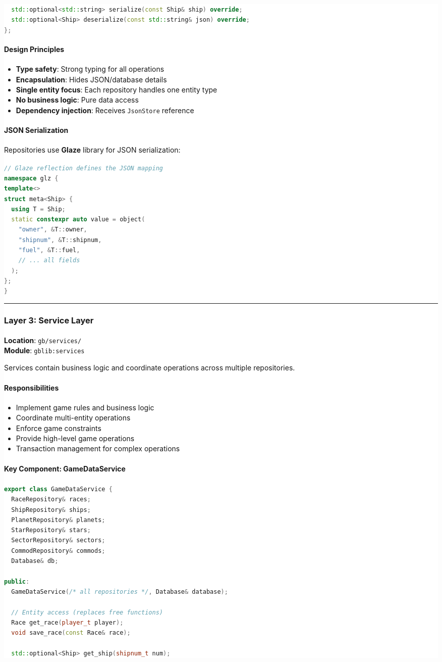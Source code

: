 ```cpp
  std::optional<std::string> serialize(const Ship& ship) override;
  std::optional<Ship> deserialize(const std::string& json) override;
};
```

#### Design Principles
- **Type safety**: Strong typing for all operations
- **Encapsulation**: Hides JSON/database details
- **Single entity focus**: Each repository handles one entity type
- **No business logic**: Pure data access
- **Dependency injection**: Receives `JsonStore` reference

#### JSON Serialization
Repositories use **Glaze** library for JSON serialization:
```cpp
// Glaze reflection defines the JSON mapping
namespace glz {
template<>
struct meta<Ship> {
  using T = Ship;
  static constexpr auto value = object(
    "owner", &T::owner,
    "shipnum", &T::shipnum,
    "fuel", &T::fuel,
    // ... all fields
  );
};
}
```

---

### Layer 3: Service Layer
**Location**: `gb/services/`  
**Module**: `gblib:services`

Services contain business logic and coordinate operations across multiple repositories.

#### Responsibilities
- Implement game rules and business logic
- Coordinate multi-entity operations
- Enforce game constraints
- Provide high-level game operations
- Transaction management for complex operations

#### Key Component: GameDataService

```cpp
export class GameDataService {
  RaceRepository& races;
  ShipRepository& ships;
  PlanetRepository& planets;
  StarRepository& stars;
  SectorRepository& sectors;
  CommodRepository& commods;
  Database& db;
  
public:
  GameDataService(/* all repositories */, Database& database);
  
  // Entity access (replaces free functions)
  Race get_race(player_t player);
  void save_race(const Race& race);
  
  std::optional<Ship> get_ship(shipnum_t num);
```